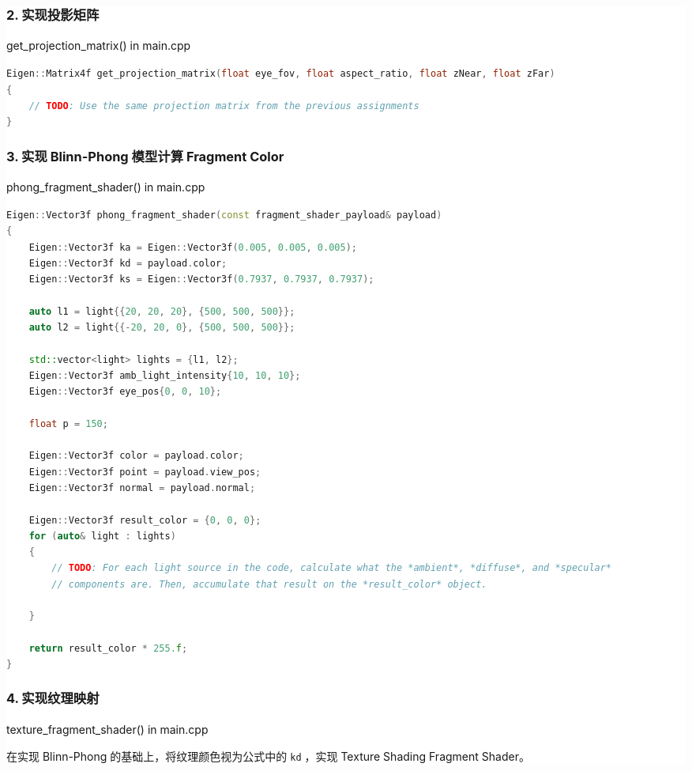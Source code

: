 ### 2. 实现投影矩阵

get_projection_matrix() in main.cpp

```c++
Eigen::Matrix4f get_projection_matrix(float eye_fov, float aspect_ratio, float zNear, float zFar)
{
    // TODO: Use the same projection matrix from the previous assignments
}
```

### 3. 实现 Blinn-Phong 模型计算 Fragment Color

phong_fragment_shader() in main.cpp

```c++
Eigen::Vector3f phong_fragment_shader(const fragment_shader_payload& payload)
{
    Eigen::Vector3f ka = Eigen::Vector3f(0.005, 0.005, 0.005);
    Eigen::Vector3f kd = payload.color;
    Eigen::Vector3f ks = Eigen::Vector3f(0.7937, 0.7937, 0.7937);

    auto l1 = light{{20, 20, 20}, {500, 500, 500}};
    auto l2 = light{{-20, 20, 0}, {500, 500, 500}};

    std::vector<light> lights = {l1, l2};
    Eigen::Vector3f amb_light_intensity{10, 10, 10};
    Eigen::Vector3f eye_pos{0, 0, 10};

    float p = 150;

    Eigen::Vector3f color = payload.color;
    Eigen::Vector3f point = payload.view_pos;
    Eigen::Vector3f normal = payload.normal;

    Eigen::Vector3f result_color = {0, 0, 0};
    for (auto& light : lights)
    {
        // TODO: For each light source in the code, calculate what the *ambient*, *diffuse*, and *specular* 
        // components are. Then, accumulate that result on the *result_color* object.
        
    }

    return result_color * 255.f;
}
```

### 4. 实现纹理映射

texture_fragment_shader() in main.cpp

在实现 Blinn-Phong 的基础上，将纹理颜色视为公式中的  `kd` ，实现 Texture Shading Fragment Shader。
